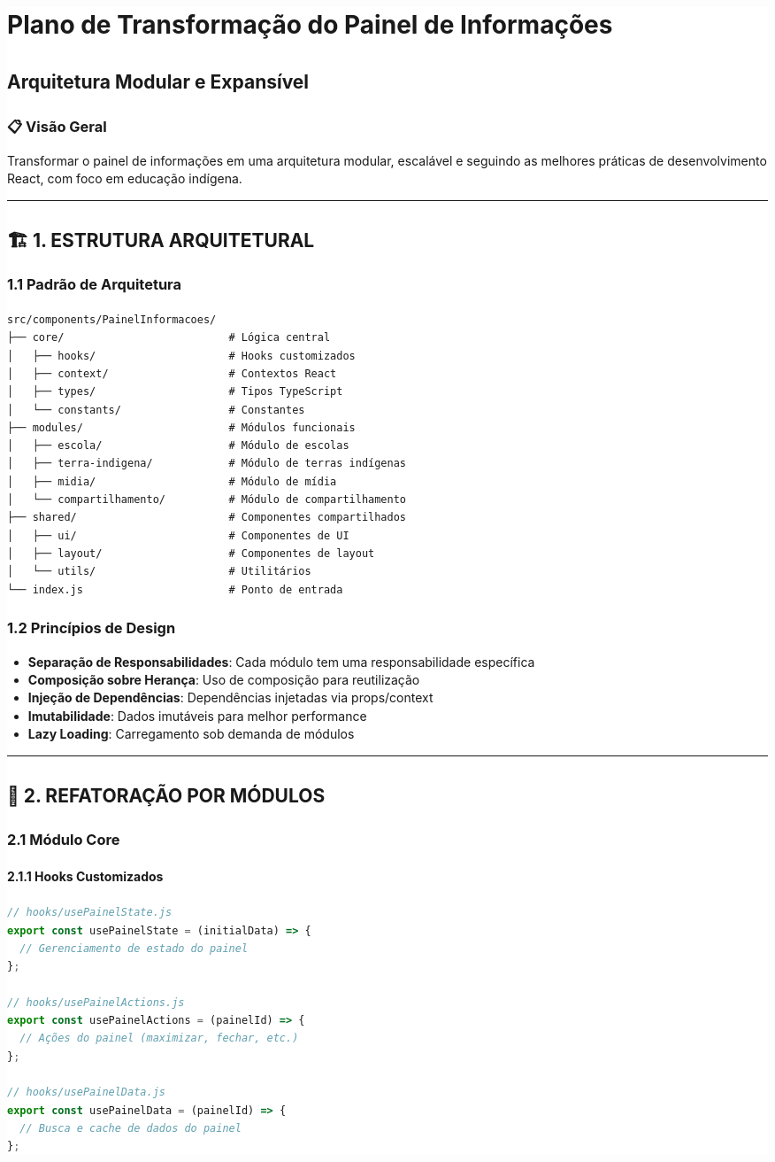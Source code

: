 # Plano de Transformação do Painel de Informações
## Arquitetura Modular e Expansível

### 📋 **Visão Geral**
Transformar o painel de informações em uma arquitetura modular, escalável e seguindo as melhores práticas de desenvolvimento React, com foco em educação indígena.

---

## 🏗️ **1. ESTRUTURA ARQUITETURAL**

### **1.1 Padrão de Arquitetura**
```
src/components/PainelInformacoes/
├── core/                          # Lógica central
│   ├── hooks/                     # Hooks customizados
│   ├── context/                   # Contextos React
│   ├── types/                     # Tipos TypeScript
│   └── constants/                 # Constantes
├── modules/                       # Módulos funcionais
│   ├── escola/                    # Módulo de escolas
│   ├── terra-indigena/            # Módulo de terras indígenas
│   ├── midia/                     # Módulo de mídia
│   └── compartilhamento/          # Módulo de compartilhamento
├── shared/                        # Componentes compartilhados
│   ├── ui/                        # Componentes de UI
│   ├── layout/                    # Componentes de layout
│   └── utils/                     # Utilitários
└── index.js                       # Ponto de entrada
```

### **1.2 Princípios de Design**
- **Separação de Responsabilidades**: Cada módulo tem uma responsabilidade específica
- **Composição sobre Herança**: Uso de composição para reutilização
- **Injeção de Dependências**: Dependências injetadas via props/context
- **Imutabilidade**: Dados imutáveis para melhor performance
- **Lazy Loading**: Carregamento sob demanda de módulos

---

## 🔧 **2. REFATORAÇÃO POR MÓDULOS**

### **2.1 Módulo Core**

#### **2.1.1 Hooks Customizados**
```javascript
// hooks/usePainelState.js
export const usePainelState = (initialData) => {
  // Gerenciamento de estado do painel
};

// hooks/usePainelActions.js
export const usePainelActions = (painelId) => {
  // Ações do painel (maximizar, fechar, etc.)
};

// hooks/usePainelData.js
export const usePainelData = (painelId) => {
  // Busca e cache de dados do painel
};
```